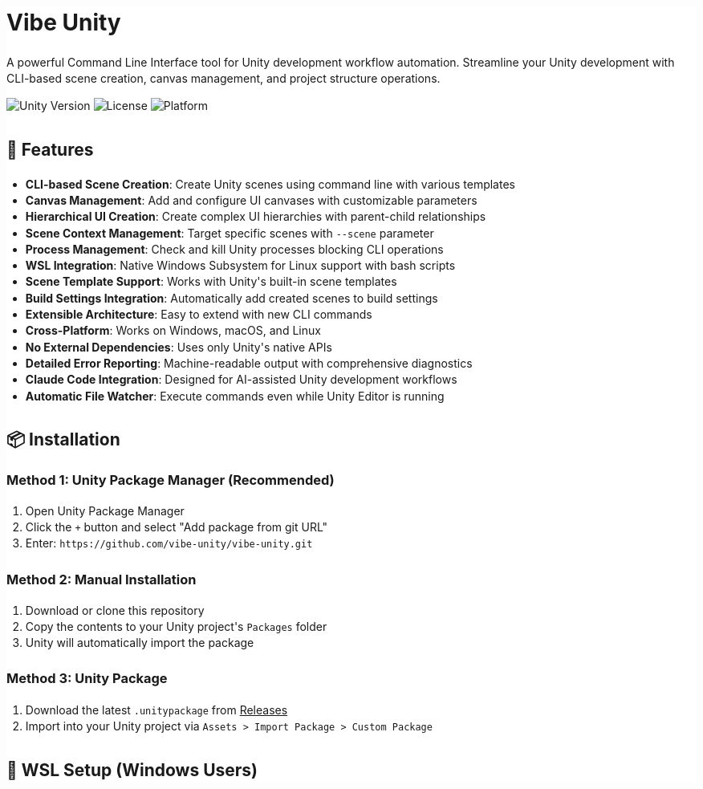 # Vibe Unity

A powerful Command Line Interface tool for Unity development workflow automation. Streamline your Unity development with CLI-based scene creation, canvas management, and project structure operations.

![Unity Version](https://img.shields.io/badge/Unity-2022.3+-blue.svg)
![License](https://img.shields.io/badge/License-MIT-green.svg)
![Platform](https://img.shields.io/badge/Platform-Windows%20%7C%20macOS%20%7C%20Linux-lightgrey.svg)

## 🚀 Features

- **CLI-based Scene Creation**: Create Unity scenes using command line with various templates
- **Canvas Management**: Add and configure UI canvases with customizable parameters
- **Hierarchical UI Creation**: Create complex UI hierarchies with parent-child relationships
- **Scene Context Management**: Target specific scenes with `--scene` parameter
- **Process Management**: Check and kill Unity processes blocking CLI operations
- **WSL Integration**: Native Windows Subsystem for Linux support with bash scripts
- **Scene Template Support**: Works with Unity's built-in scene templates
- **Build Settings Integration**: Automatically add created scenes to build settings
- **Extensible Architecture**: Easy to extend with new CLI commands
- **Cross-Platform**: Works on Windows, macOS, and Linux
- **No External Dependencies**: Uses only Unity's native APIs
- **Detailed Error Reporting**: Machine-readable output with comprehensive diagnostics
- **Claude Code Integration**: Designed for AI-assisted Unity development workflows
- **Automatic File Watcher**: Execute commands even while Unity Editor is running

## 📦 Installation

### Method 1: Unity Package Manager (Recommended)

1. Open Unity Package Manager
2. Click the `+` button and select "Add package from git URL"
3. Enter: `https://github.com/vibe-unity/vibe-unity.git`

### Method 2: Manual Installation

1. Download or clone this repository
2. Copy the contents to your Unity project's `Packages` folder
3. Unity will automatically import the package

### Method 3: Unity Package

1. Download the latest `.unitypackage` from [Releases](https://github.com/vibe-unity/vibe-unity/releases)
2. Import into your Unity project via `Assets > Import Package > Custom Package`

## 🐧 WSL Setup (Windows Users)
